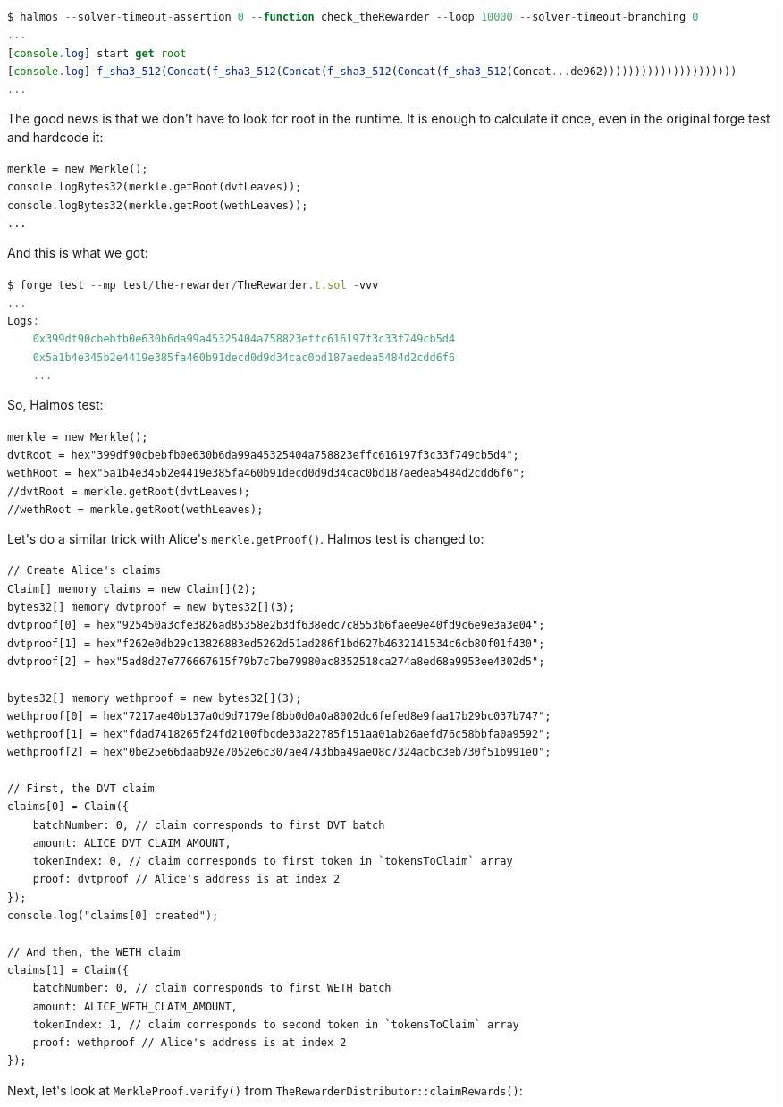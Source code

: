 ```javascript
$ halmos --solver-timeout-assertion 0 --function check_theRewarder --loop 10000 --solver-timeout-branching 0
...
[console.log] start get root
[console.log] f_sha3_512(Concat(f_sha3_512(Concat(f_sha3_512(Concat(f_sha3_512(Concat...de962)))))))))))))))))))))
...
```
The good news is that we don't have to look for root in the runtime. It is enough to calculate it once, even in the original forge test and hardcode it:
```solidity
merkle = new Merkle();
console.logBytes32(merkle.getRoot(dvtLeaves));
console.logBytes32(merkle.getRoot(wethLeaves));
...
```
And this is what we got:
```javascript
$ forge test --mp test/the-rewarder/TheRewarder.t.sol -vvv
...
Logs:
    0x399df90cbebfb0e630b6da99a45325404a758823effc616197f3c33f749cb5d4
    0x5a1b4e345b2e4419e385fa460b91decd0d9d34cac0bd187aedea5484d2cdd6f6
    ...
```
So, Halmos test:
```solidity
merkle = new Merkle();
dvtRoot = hex"399df90cbebfb0e630b6da99a45325404a758823effc616197f3c33f749cb5d4";
wethRoot = hex"5a1b4e345b2e4419e385fa460b91decd0d9d34cac0bd187aedea5484d2cdd6f6";
//dvtRoot = merkle.getRoot(dvtLeaves);
//wethRoot = merkle.getRoot(wethLeaves);
```
Let's do a similar trick with Alice's `merkle.getProof()`. Halmos test is changed to:
```solidity
// Create Alice's claims
Claim[] memory claims = new Claim[](2);
bytes32[] memory dvtproof = new bytes32[](3);
dvtproof[0] = hex"925450a3cfe3826ad85358e2b3df638edc7c8553b6faee9e40fd9c6e9e3a3e04";
dvtproof[1] = hex"f262e0db29c13826883ed5262d51ad286f1bd627b4632141534c6cb80f01f430";
dvtproof[2] = hex"5ad8d27e776667615f79b7c7be79980ac8352518ca274a8ed68a9953ee4302d5";

bytes32[] memory wethproof = new bytes32[](3);
wethproof[0] = hex"7217ae40b137a0d9d7179ef8bb0d0a0a8002dc6fefed8e9faa17b29bc037b747";
wethproof[1] = hex"fdad7418265f24fd2100fbcde33a22785f151aa01ab26aefd76c58bbfa0a9592";
wethproof[2] = hex"0be25e66daab92e7052e6c307ae4743bba49ae08c7324acbc3eb730f51b991e0";

// First, the DVT claim
claims[0] = Claim({
    batchNumber: 0, // claim corresponds to first DVT batch
    amount: ALICE_DVT_CLAIM_AMOUNT,
    tokenIndex: 0, // claim corresponds to first token in `tokensToClaim` array
    proof: dvtproof // Alice's address is at index 2
});
console.log("claims[0] created");

// And then, the WETH claim
claims[1] = Claim({
    batchNumber: 0, // claim corresponds to first WETH batch
    amount: ALICE_WETH_CLAIM_AMOUNT,
    tokenIndex: 1, // claim corresponds to second token in `tokensToClaim` array
    proof: wethproof // Alice's address is at index 2
});
```
Next, let's look at `MerkleProof.verify()` from `TheRewarderDistributor::claimRewards()`: